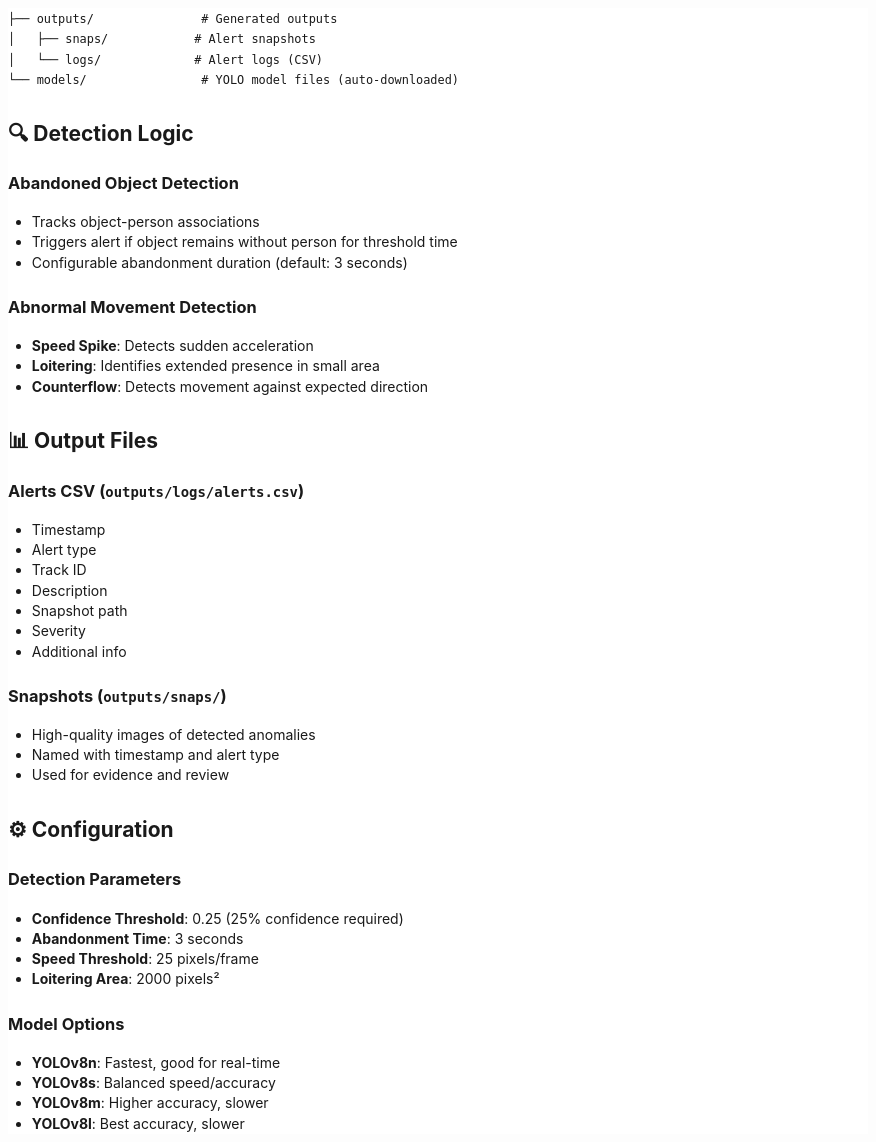 ```
├── outputs/               # Generated outputs
│   ├── snaps/            # Alert snapshots
│   └── logs/             # Alert logs (CSV)
└── models/                # YOLO model files (auto-downloaded)
```

## 🔍 **Detection Logic**

### **Abandoned Object Detection**
- Tracks object-person associations
- Triggers alert if object remains without person for threshold time
- Configurable abandonment duration (default: 3 seconds)

### **Abnormal Movement Detection**
- **Speed Spike**: Detects sudden acceleration
- **Loitering**: Identifies extended presence in small area
- **Counterflow**: Detects movement against expected direction

## 📊 **Output Files**

### **Alerts CSV (`outputs/logs/alerts.csv`)**
- Timestamp
- Alert type
- Track ID
- Description
- Snapshot path
- Severity
- Additional info

### **Snapshots (`outputs/snaps/`)**
- High-quality images of detected anomalies
- Named with timestamp and alert type
- Used for evidence and review

## ⚙️ **Configuration**

### **Detection Parameters**
- **Confidence Threshold**: 0.25 (25% confidence required)
- **Abandonment Time**: 3 seconds
- **Speed Threshold**: 25 pixels/frame
- **Loitering Area**: 2000 pixels²

### **Model Options**
- **YOLOv8n**: Fastest, good for real-time
- **YOLOv8s**: Balanced speed/accuracy
- **YOLOv8m**: Higher accuracy, slower
- **YOLOv8l**: Best accuracy, slower
